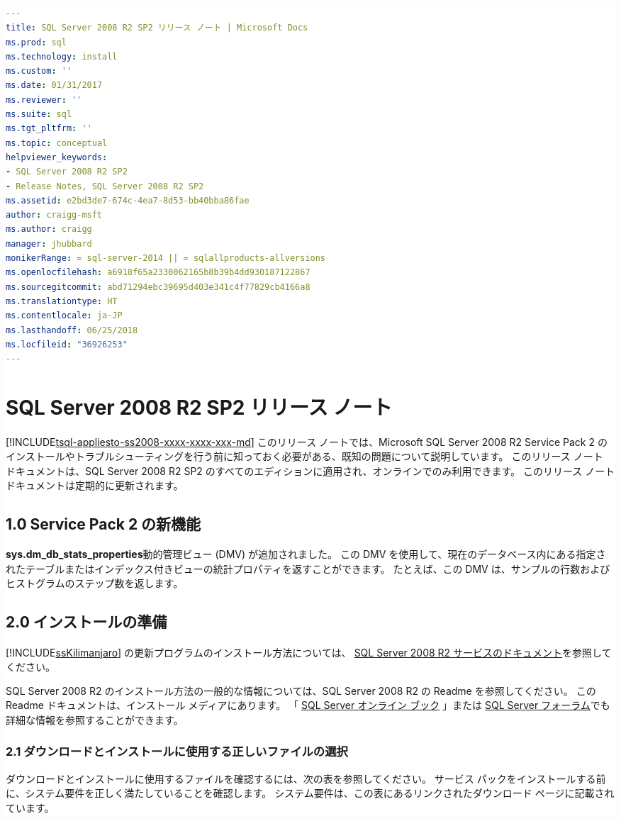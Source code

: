 ```yaml
---
title: SQL Server 2008 R2 SP2 リリース ノート | Microsoft Docs
ms.prod: sql
ms.technology: install
ms.custom: ''
ms.date: 01/31/2017
ms.reviewer: ''
ms.suite: sql
ms.tgt_pltfrm: ''
ms.topic: conceptual
helpviewer_keywords:
- SQL Server 2008 R2 SP2
- Release Notes, SQL Server 2008 R2 SP2
ms.assetid: e2bd3de7-674c-4ea7-8d53-bb40bba86fae
author: craigg-msft
ms.author: craigg
manager: jhubbard
monikerRange: = sql-server-2014 || = sqlallproducts-allversions
ms.openlocfilehash: a6918f65a2330062165b8b39b4dd930187122867
ms.sourcegitcommit: abd71294ebc39695d403e341c4f77829cb4166a8
ms.translationtype: HT
ms.contentlocale: ja-JP
ms.lasthandoff: 06/25/2018
ms.locfileid: "36926253"
---
```

# <a name="sql-server-2008-r2-sp2-release-notes"></a>SQL Server 2008 R2 SP2 リリース ノート
[!INCLUDE[tsql-appliesto-ss2008-xxxx-xxxx-xxx-md](../includes/tsql-appliesto-ss2008-xxxx-xxxx-xxx-md.md)]
このリリース ノートでは、Microsoft SQL Server 2008 R2 Service Pack 2 のインストールやトラブルシューティングを行う前に知っておく必要がある、既知の問題について説明しています。 このリリース ノート ドキュメントは、SQL Server 2008 R2 SP2 のすべてのエディションに適用され、オンラインでのみ利用できます。 このリリース ノート ドキュメントは定期的に更新されます。  
  
## <a name="10-whats-new-in-service-pack-2"></a>1.0 Service Pack 2 の新機能  
**sys.dm_db_stats_properties**動的管理ビュー (DMV) が追加されました。 この DMV を使用して、現在のデータベース内にある指定されたテーブルまたはインデックス付きビューの統計プロパティを返すことができます。 たとえば、この DMV は、サンプルの行数およびヒストグラムのステップ数を返します。  
  
## <a name="20-before-you-install"></a>2.0 インストールの準備  
[!INCLUDE[ssKilimanjaro](../includes/sskilimanjaro-md.md)] の更新プログラムのインストール方法については、 [SQL Server 2008 R2 サービスのドキュメント](http://msdn.microsoft.com/library/dd638062(SQL.105).aspx)を参照してください。  
  
SQL Server 2008 R2 のインストール方法の一般的な情報については、SQL Server 2008 R2 の Readme を参照してください。 この Readme ドキュメントは、インストール メディアにあります。 「 [SQL Server オンライン ブック](http://msdn.microsoft.com/library/ms130214.aspx) 」または [SQL Server フォーラム](http://social.msdn.microsoft.com/Forums/category/sqlserver/)でも詳細な情報を参照することができます。  
  
### <a name="21-choose-the-correct-file-to-download-and-install"></a>2.1 ダウンロードとインストールに使用する正しいファイルの選択  
ダウンロードとインストールに使用するファイルを確認するには、次の表を参照してください。 サービス パックをインストールする前に、システム要件を正しく満たしていることを確認します。 システム要件は、この表にあるリンクされたダウンロード ページに記載されています。  
  